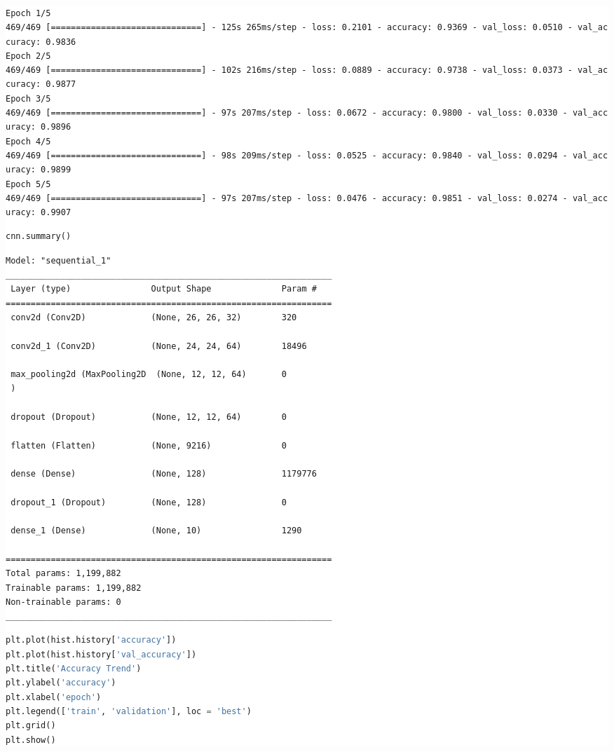     Epoch 1/5
    469/469 [==============================] - 125s 265ms/step - loss: 0.2101 - accuracy: 0.9369 - val_loss: 0.0510 - val_accuracy: 0.9836
    Epoch 2/5
    469/469 [==============================] - 102s 216ms/step - loss: 0.0889 - accuracy: 0.9738 - val_loss: 0.0373 - val_accuracy: 0.9877
    Epoch 3/5
    469/469 [==============================] - 97s 207ms/step - loss: 0.0672 - accuracy: 0.9800 - val_loss: 0.0330 - val_accuracy: 0.9896
    Epoch 4/5
    469/469 [==============================] - 98s 209ms/step - loss: 0.0525 - accuracy: 0.9840 - val_loss: 0.0294 - val_accuracy: 0.9899
    Epoch 5/5
    469/469 [==============================] - 97s 207ms/step - loss: 0.0476 - accuracy: 0.9851 - val_loss: 0.0274 - val_accuracy: 0.9907
    


```python
cnn.summary()
```

    Model: "sequential_1"
    _________________________________________________________________
     Layer (type)                Output Shape              Param #   
    =================================================================
     conv2d (Conv2D)             (None, 26, 26, 32)        320       
                                                                     
     conv2d_1 (Conv2D)           (None, 24, 24, 64)        18496     
                                                                     
     max_pooling2d (MaxPooling2D  (None, 12, 12, 64)       0         
     )                                                               
                                                                     
     dropout (Dropout)           (None, 12, 12, 64)        0         
                                                                     
     flatten (Flatten)           (None, 9216)              0         
                                                                     
     dense (Dense)               (None, 128)               1179776   
                                                                     
     dropout_1 (Dropout)         (None, 128)               0         
                                                                     
     dense_1 (Dense)             (None, 10)                1290      
                                                                     
    =================================================================
    Total params: 1,199,882
    Trainable params: 1,199,882
    Non-trainable params: 0
    _________________________________________________________________
    


```python
plt.plot(hist.history['accuracy'])
plt.plot(hist.history['val_accuracy'])
plt.title('Accuracy Trend')
plt.ylabel('accuracy')
plt.xlabel('epoch')
plt.legend(['train', 'validation'], loc = 'best')
plt.grid()
plt.show()
```

